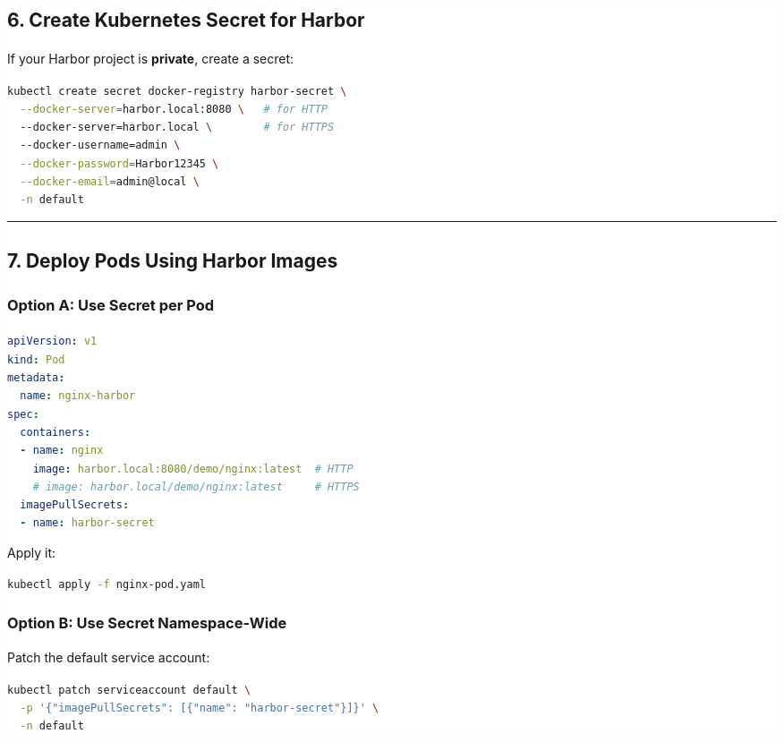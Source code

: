 ## 6. Create Kubernetes Secret for Harbor

If your Harbor project is **private**, create a secret:

```bash
kubectl create secret docker-registry harbor-secret \
  --docker-server=harbor.local:8080 \   # for HTTP
  --docker-server=harbor.local \        # for HTTPS
  --docker-username=admin \
  --docker-password=Harbor12345 \
  --docker-email=admin@local \
  -n default
```

---

## 7. Deploy Pods Using Harbor Images

### Option A: Use Secret per Pod

```yaml
apiVersion: v1
kind: Pod
metadata:
  name: nginx-harbor
spec:
  containers:
  - name: nginx
    image: harbor.local:8080/demo/nginx:latest  # HTTP
    # image: harbor.local/demo/nginx:latest     # HTTPS
  imagePullSecrets:
  - name: harbor-secret
```

Apply it:

```bash
kubectl apply -f nginx-pod.yaml
```

### Option B: Use Secret Namespace-Wide

Patch the default service account:

```bash
kubectl patch serviceaccount default \
  -p '{"imagePullSecrets": [{"name": "harbor-secret"}]}' \
  -n default
```
